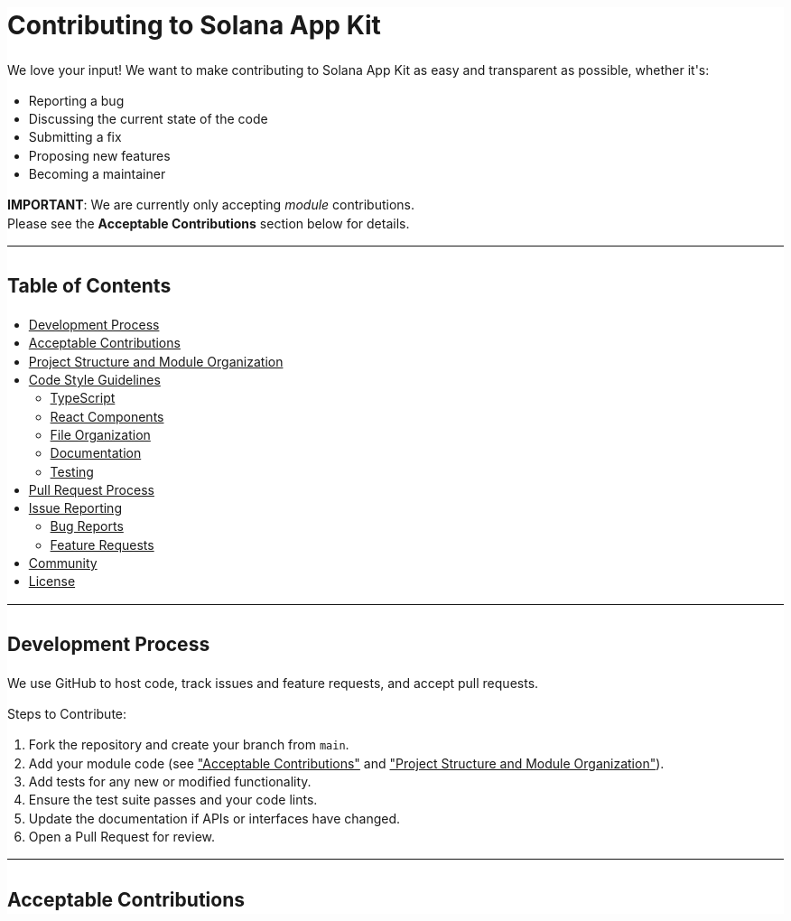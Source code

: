 # Contributing to Solana App Kit

We love your input! We want to make contributing to Solana App Kit as easy and transparent as possible, whether it's:

- Reporting a bug  
- Discussing the current state of the code  
- Submitting a fix  
- Proposing new features  
- Becoming a maintainer  

**IMPORTANT**: We are currently only accepting _module_ contributions.  
Please see the **Acceptable Contributions** section below for details.

---

## Table of Contents

- [Development Process](#development-process)  
- [Acceptable Contributions](#acceptable-contributions)  
- [Project Structure and Module Organization](#project-structure-and-module-organization)  
- [Code Style Guidelines](#code-style-guidelines)  
  - [TypeScript](#typescript)  
  - [React Components](#react-components)  
  - [File Organization](#file-organization)  
  - [Documentation](#documentation)  
  - [Testing](#testing)  
- [Pull Request Process](#pull-request-process)  
- [Issue Reporting](#issue-reporting)  
  - [Bug Reports](#bug-reports)  
  - [Feature Requests](#feature-requests)  
- [Community](#community)  
- [License](#license)  

---

## Development Process

We use GitHub to host code, track issues and feature requests, and accept pull requests.

Steps to Contribute:

1. Fork the repository and create your branch from `main`.  
2. Add your module code (see ["Acceptable Contributions"](#acceptable-contributions) and ["Project Structure and Module Organization"](#project-structure-and-module-organization)).  
3. Add tests for any new or modified functionality.  
4. Ensure the test suite passes and your code lints.  
5. Update the documentation if APIs or interfaces have changed.  
6. Open a Pull Request for review.

---

## Acceptable Contributions
